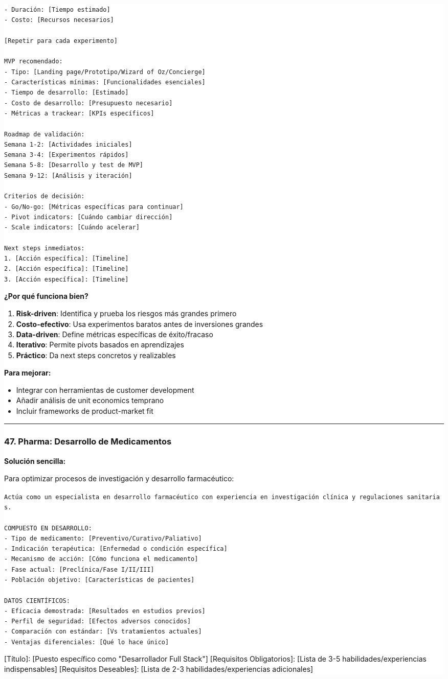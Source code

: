 ```
- Duración: [Tiempo estimado]
- Costo: [Recursos necesarios]

[Repetir para cada experimento]

MVP recomendado:
- Tipo: [Landing page/Prototipo/Wizard of Oz/Concierge]
- Características mínimas: [Funcionalidades esenciales]
- Tiempo de desarrollo: [Estimado]
- Costo de desarrollo: [Presupuesto necesario]
- Métricas a trackear: [KPIs específicos]

Roadmap de validación:
Semana 1-2: [Actividades iniciales]
Semana 3-4: [Experimentos rápidos]
Semana 5-8: [Desarrollo y test de MVP]
Semana 9-12: [Análisis y iteración]

Criterios de decisión:
- Go/No-go: [Métricas específicas para continuar]
- Pivot indicators: [Cuándo cambiar dirección]
- Scale indicators: [Cuándo acelerar]

Next steps inmediatos:
1. [Acción específica]: [Timeline]
2. [Acción específica]: [Timeline]
3. [Acción específica]: [Timeline]
```

**¿Por qué funciona bien?**
1. **Risk-driven**: Identifica y prueba los riesgos más grandes primero
2. **Costo-efectivo**: Usa experimentos baratos antes de inversiones grandes
3. **Data-driven**: Define métricas específicas de éxito/fracaso
4. **Iterativo**: Permite pivots basados en aprendizajes
5. **Práctico**: Da next steps concretos y realizables

**Para mejorar:**
- Integrar con herramientas de customer development
- Añadir análisis de unit economics temprano
- Incluir frameworks de product-market fit

---

### 47. Pharma: Desarrollo de Medicamentos

**Solución sencilla:**

Para optimizar procesos de investigación y desarrollo farmacéutico:

```
Actúa como un especialista en desarrollo farmacéutico con experiencia en investigación clínica y regulaciones sanitarias.

COMPUESTO EN DESARROLLO:
- Tipo de medicamento: [Preventivo/Curativo/Paliativo]
- Indicación terapéutica: [Enfermedad o condición específica]
- Mecanismo de acción: [Cómo funciona el medicamento]
- Fase actual: [Preclínica/Fase I/II/III]
- Población objetivo: [Características de pacientes]

DATOS CIENTÍFICOS:
- Eficacia demostrada: [Resultados en estudios previos]
- Perfil de seguridad: [Efectos adversos conocidos]
- Comparación con estándar: [Vs tratamientos actuales]
- Ventajas diferenciales: [Qué lo hace único]
```

[Título]: [Puesto específico como "Desarrollador Full Stack"]
[Requisitos Obligatorios]: [Lista de 3-5 habilidades/experiencias indispensables]
[Requisitos Deseables]: [Lista de 2-3 habilidades/experiencias adicionales]